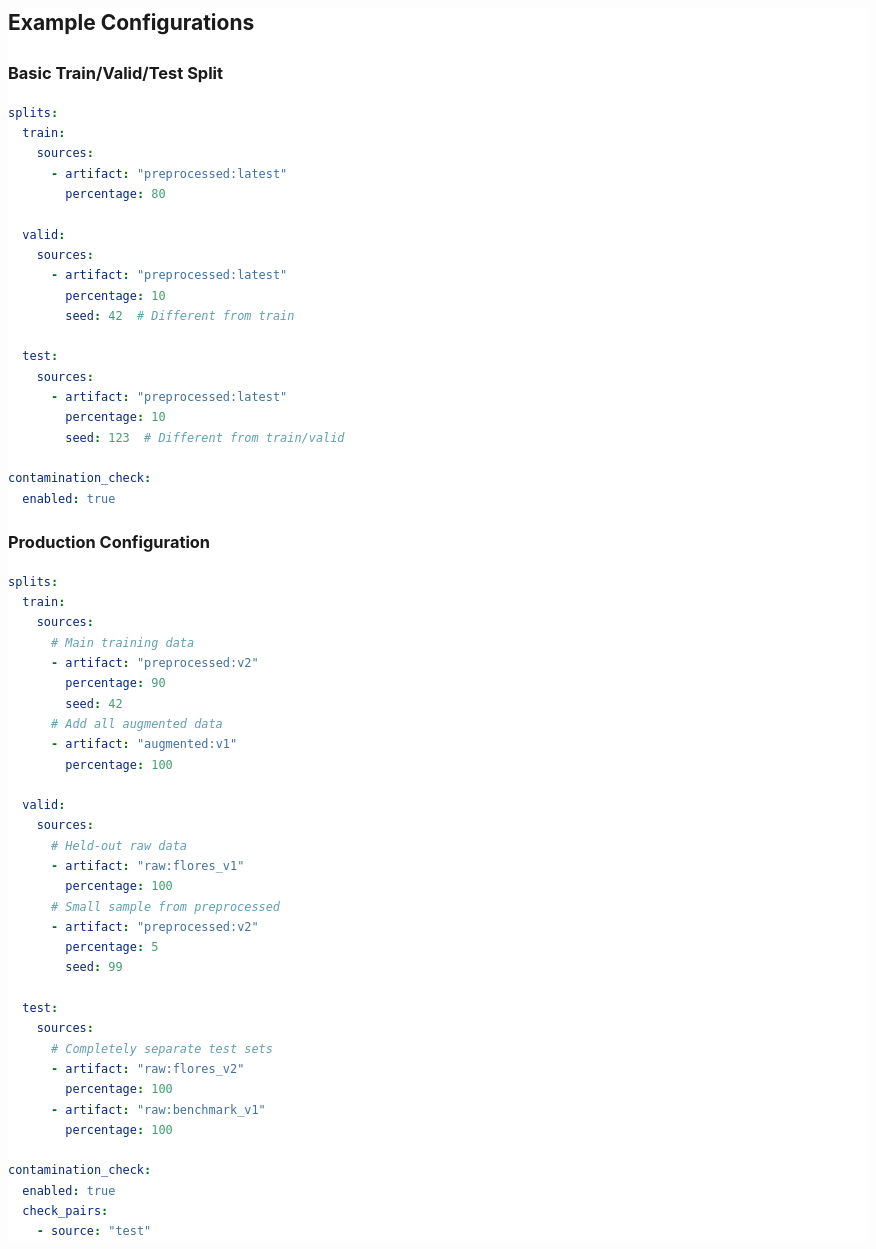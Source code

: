 ## Example Configurations

### Basic Train/Valid/Test Split

```yaml
splits:
  train:
    sources:
      - artifact: "preprocessed:latest"
        percentage: 80
        
  valid:
    sources:
      - artifact: "preprocessed:latest"
        percentage: 10
        seed: 42  # Different from train
        
  test:
    sources:
      - artifact: "preprocessed:latest"
        percentage: 10
        seed: 123  # Different from train/valid

contamination_check:
  enabled: true
```

### Production Configuration

```yaml
splits:
  train:
    sources:
      # Main training data
      - artifact: "preprocessed:v2"
        percentage: 90
        seed: 42
      # Add all augmented data
      - artifact: "augmented:v1"
        percentage: 100
        
  valid:
    sources:
      # Held-out raw data
      - artifact: "raw:flores_v1"
        percentage: 100
      # Small sample from preprocessed
      - artifact: "preprocessed:v2"
        percentage: 5
        seed: 99
        
  test:
    sources:
      # Completely separate test sets
      - artifact: "raw:flores_v2"
        percentage: 100
      - artifact: "raw:benchmark_v1"
        percentage: 100

contamination_check:
  enabled: true
  check_pairs:
    - source: "test"
```